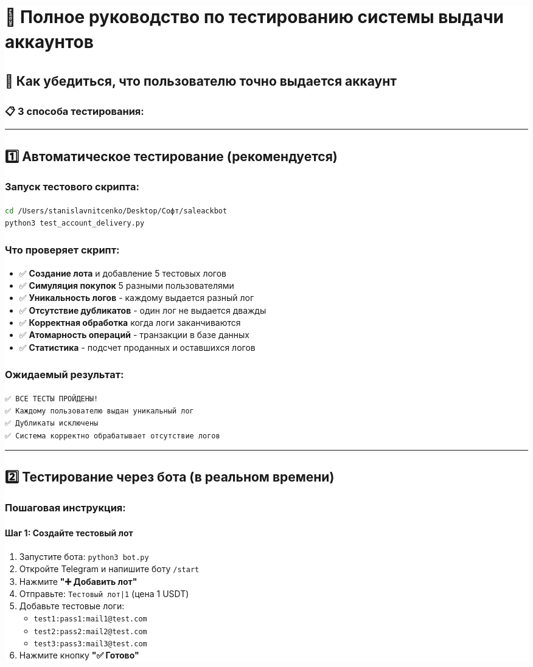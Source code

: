 # 🧪 Полное руководство по тестированию системы выдачи аккаунтов

## 🎯 Как убедиться, что пользователю точно выдается аккаунт

### 📋 **3 способа тестирования:**

---

## 1️⃣ **Автоматическое тестирование (рекомендуется)**

### Запуск тестового скрипта:
```bash
cd /Users/stanislavnitcenko/Desktop/Софт/saleackbot
python3 test_account_delivery.py
```

### Что проверяет скрипт:
- ✅ **Создание лота** и добавление 5 тестовых логов
- ✅ **Симуляция покупок** 5 разными пользователями  
- ✅ **Уникальность логов** - каждому выдается разный лог
- ✅ **Отсутствие дубликатов** - один лог не выдается дважды
- ✅ **Корректная обработка** когда логи заканчиваются
- ✅ **Атомарность операций** - транзакции в базе данных
- ✅ **Статистика** - подсчет проданных и оставшихся логов

### Ожидаемый результат:
```
✅ ВСЕ ТЕСТЫ ПРОЙДЕНЫ!
✅ Каждому пользователю выдан уникальный лог
✅ Дубликаты исключены  
✅ Система корректно обрабатывает отсутствие логов
```

---

## 2️⃣ **Тестирование через бота (в реальном времени)**

### Пошаговая инструкция:

#### Шаг 1: Создайте тестовый лот
1. Запустите бота: `python3 bot.py`
2. Откройте Telegram и напишите боту `/start`
3. Нажмите **"➕ Добавить лот"**
4. Отправьте: `Тестовый лот|1` (цена 1 USDT)
5. Добавьте тестовые логи:
   - `test1:pass1:mail1@test.com`
   - `test2:pass2:mail2@test.com`  
   - `test3:pass3:mail3@test.com`
6. Нажмите кнопку **"✅ Готово"**
